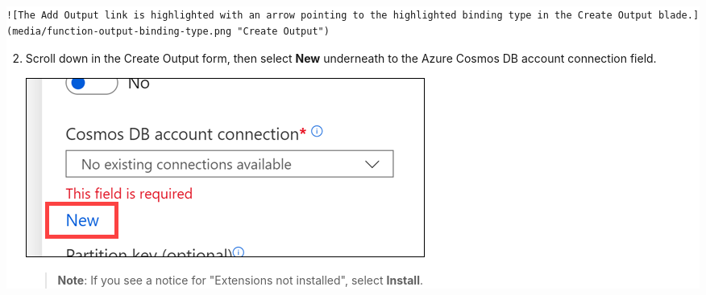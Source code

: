     ![The Add Output link is highlighted with an arrow pointing to the highlighted binding type in the Create Output blade.](media/function-output-binding-type.png "Create Output")

2. Scroll down in the Create Output form, then select **New** underneath to the Azure Cosmos DB account connection field.

    ![The new button is selected next to the Azure Cosmos DB account connection field.](media/image49.png 'New button')

    > **Note**: If you see a notice for "Extensions not installed", select **Install**.
